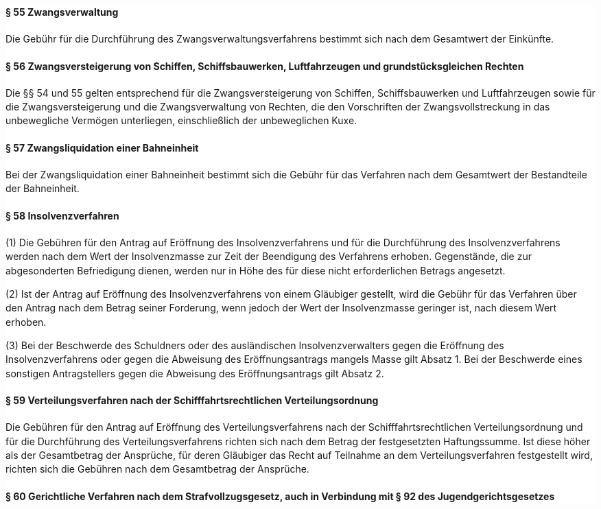 
#### § 55 Zwangsverwaltung

Die Gebühr für die Durchführung des Zwangsverwaltungsverfahrens
bestimmt sich nach dem Gesamtwert der Einkünfte.


#### § 56 Zwangsversteigerung von Schiffen, Schiffsbauwerken, Luftfahrzeugen und grundstücksgleichen Rechten

Die §§ 54 und 55 gelten entsprechend für die Zwangsversteigerung von
Schiffen, Schiffsbauwerken und Luftfahrzeugen sowie für die
Zwangsversteigerung und die Zwangsverwaltung von Rechten, die den
Vorschriften der Zwangsvollstreckung in das unbewegliche Vermögen
unterliegen, einschließlich der unbeweglichen Kuxe.


#### § 57 Zwangsliquidation einer Bahneinheit

Bei der Zwangsliquidation einer Bahneinheit bestimmt sich die Gebühr
für das Verfahren nach dem Gesamtwert der Bestandteile der
Bahneinheit.


#### § 58 Insolvenzverfahren

(1) Die Gebühren für den Antrag auf Eröffnung des Insolvenzverfahrens
und für die Durchführung des Insolvenzverfahrens werden nach dem Wert
der Insolvenzmasse zur Zeit der Beendigung des Verfahrens erhoben.
Gegenstände, die zur abgesonderten Befriedigung dienen, werden nur in
Höhe des für diese nicht erforderlichen Betrags angesetzt.

(2) Ist der Antrag auf Eröffnung des Insolvenzverfahrens von einem
Gläubiger gestellt, wird die Gebühr für das Verfahren über den Antrag
nach dem Betrag seiner Forderung, wenn jedoch der Wert der
Insolvenzmasse geringer ist, nach diesem Wert erhoben.

(3) Bei der Beschwerde des Schuldners oder des ausländischen
Insolvenzverwalters gegen die Eröffnung des Insolvenzverfahrens oder
gegen die Abweisung des Eröffnungsantrags mangels Masse gilt Absatz 1.
Bei der Beschwerde eines sonstigen Antragstellers gegen die Abweisung
des Eröffnungsantrags gilt Absatz 2.


#### § 59 Verteilungsverfahren nach der Schifffahrtsrechtlichen Verteilungsordnung

Die Gebühren für den Antrag auf Eröffnung des Verteilungsverfahrens
nach der Schifffahrtsrechtlichen Verteilungsordnung und für die
Durchführung des Verteilungsverfahrens richten sich nach dem Betrag
der festgesetzten Haftungssumme. Ist diese höher als der Gesamtbetrag
der Ansprüche, für deren Gläubiger das Recht auf Teilnahme an dem
Verteilungsverfahren festgestellt wird, richten sich die Gebühren nach
dem Gesamtbetrag der Ansprüche.


#### § 60 Gerichtliche Verfahren nach dem Strafvollzugsgesetz, auch in Verbindung mit § 92 des Jugendgerichtsgesetzes
